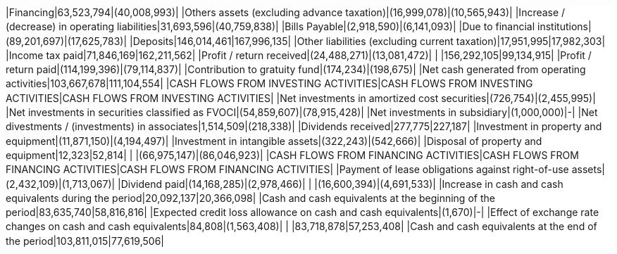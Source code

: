 |Financing|63,523,794|(40,008,993)|
|Others assets (excluding advance taxation)|(16,999,078)|(10,565,943)|
|Increase / (decrease) in operating liabilities|31,693,596|(40,759,838)|
|Bills Payable|(2,918,590)|(6,141,093)|
|Due to financial institutions|(89,201,697)|(17,625,783)|
|Deposits|146,014,461|167,996,135|
|Other liabilities (excluding current taxation)|17,951,995|17,982,303|
|Income tax paid|71,846,169|162,211,562|
|Profit / return received|(24,488,271)|(13,081,472)|
| |156,292,105|99,134,915|
|Profit / return paid|(114,199,396)|(79,114,837)|
|Contribution to gratuity fund|(174,234)|(198,675)|
|Net cash generated from operating activities|103,667,678|111,104,554|
|CASH FLOWS FROM INVESTING ACTIVITIES|CASH FLOWS FROM INVESTING ACTIVITIES|CASH FLOWS FROM INVESTING ACTIVITIES|
|Net investments in amortized cost securities|(726,754)|(2,455,995)|
|Net investments in securities classified as FVOCI|(54,859,607)|(78,915,428)|
|Net investments in subsidiary|(1,000,000)|-|
|Net divestments / (investments) in associates|1,514,509|(218,338)|
|Dividends received|277,775|227,187|
|Investment in property and equipment|(11,871,150)|(4,194,497)|
|Investment in intangible assets|(322,243)|(542,666)|
|Disposal of property and equipment|12,323|52,814|
| |(66,975,147)|(86,046,923)|
|CASH FLOWS FROM FINANCING ACTIVITIES|CASH FLOWS FROM FINANCING ACTIVITIES|CASH FLOWS FROM FINANCING ACTIVITIES|
|Payment of lease obligations against right-of-use assets|(2,432,109)|(1,713,067)|
|Dividend paid|(14,168,285)|(2,978,466)|
| |(16,600,394)|(4,691,533)|
|Increase in cash and cash equivalents during the period|20,092,137|20,366,098|
|Cash and cash equivalents at the beginning of the period|83,635,740|58,816,816|
|Expected credit loss allowance on cash and cash equivalents|(1,670)|-|
|Effect of exchange rate changes on cash and cash equivalents|84,808|(1,563,408)|
| |83,718,878|57,253,408|
|Cash and cash equivalents at the end of the period|103,811,015|77,619,506|
